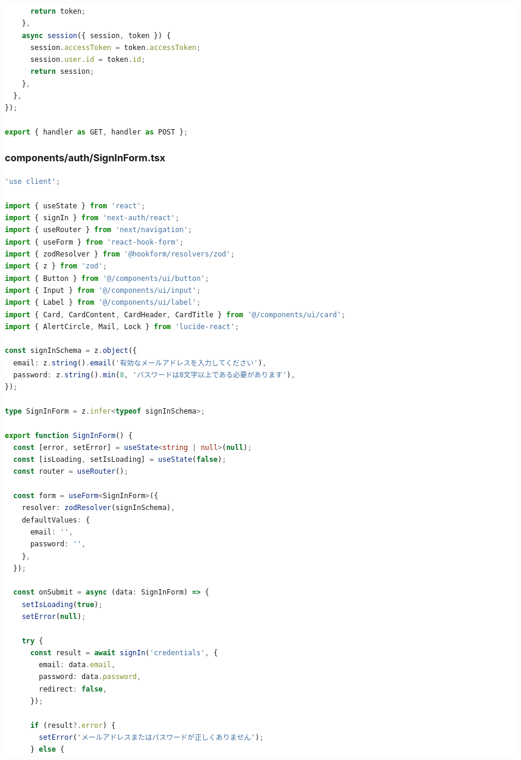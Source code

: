 ```typescript
      return token;
    },
    async session({ session, token }) {
      session.accessToken = token.accessToken;
      session.user.id = token.id;
      return session;
    },
  },
});

export { handler as GET, handler as POST };
```

### components/auth/SignInForm.tsx
```typescript
'use client';

import { useState } from 'react';
import { signIn } from 'next-auth/react';
import { useRouter } from 'next/navigation';
import { useForm } from 'react-hook-form';
import { zodResolver } from '@hookform/resolvers/zod';
import { z } from 'zod';
import { Button } from '@/components/ui/button';
import { Input } from '@/components/ui/input';
import { Label } from '@/components/ui/label';
import { Card, CardContent, CardHeader, CardTitle } from '@/components/ui/card';
import { AlertCircle, Mail, Lock } from 'lucide-react';

const signInSchema = z.object({
  email: z.string().email('有効なメールアドレスを入力してください'),
  password: z.string().min(8, 'パスワードは8文字以上である必要があります'),
});

type SignInForm = z.infer<typeof signInSchema>;

export function SignInForm() {
  const [error, setError] = useState<string | null>(null);
  const [isLoading, setIsLoading] = useState(false);
  const router = useRouter();

  const form = useForm<SignInForm>({
    resolver: zodResolver(signInSchema),
    defaultValues: {
      email: '',
      password: '',
    },
  });

  const onSubmit = async (data: SignInForm) => {
    setIsLoading(true);
    setError(null);

    try {
      const result = await signIn('credentials', {
        email: data.email,
        password: data.password,
        redirect: false,
      });

      if (result?.error) {
        setError('メールアドレスまたはパスワードが正しくありません');
      } else {
```